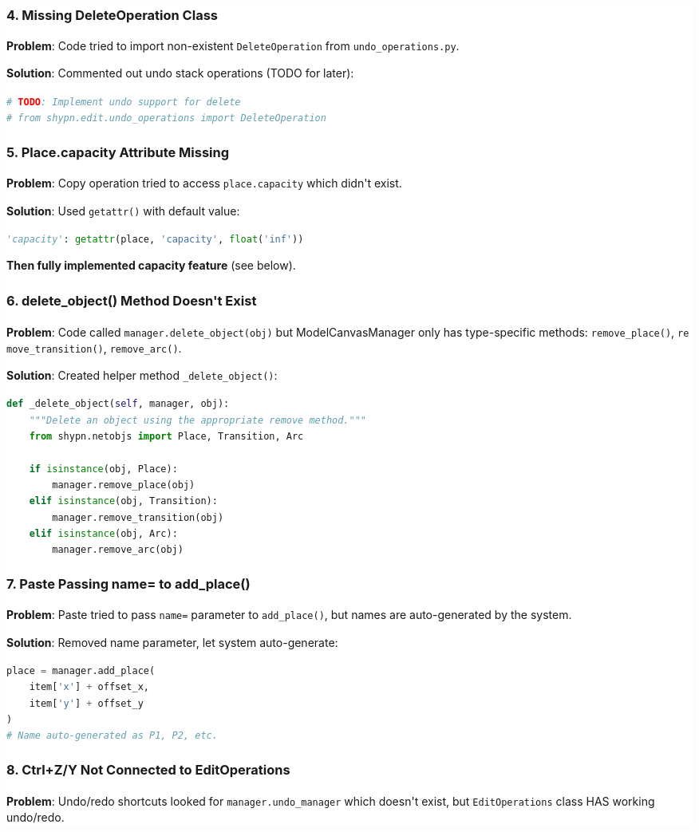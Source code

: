 ### 4. **Missing DeleteOperation Class**
**Problem**: Code tried to import non-existent `DeleteOperation` from `undo_operations.py`.

**Solution**: Commented out undo stack operations (TODO for later):
```python
# TODO: Implement undo support for delete
# from shypn.edit.undo_operations import DeleteOperation
```

### 5. **Place.capacity Attribute Missing**
**Problem**: Copy operation tried to access `place.capacity` which didn't exist.

**Solution**: Used `getattr()` with default value:
```python
'capacity': getattr(place, 'capacity', float('inf'))
```

**Then fully implemented capacity feature** (see below).

### 6. **delete_object() Method Doesn't Exist**
**Problem**: Code called `manager.delete_object(obj)` but ModelCanvasManager only has type-specific methods: `remove_place()`, `remove_transition()`, `remove_arc()`.

**Solution**: Created helper method `_delete_object()`:
```python
def _delete_object(self, manager, obj):
    """Delete an object using the appropriate remove method."""
    from shypn.netobjs import Place, Transition, Arc
    
    if isinstance(obj, Place):
        manager.remove_place(obj)
    elif isinstance(obj, Transition):
        manager.remove_transition(obj)
    elif isinstance(obj, Arc):
        manager.remove_arc(obj)
```

### 7. **Paste Passing name= to add_place()**
**Problem**: Paste tried to pass `name=` parameter to `add_place()`, but names are auto-generated by the system.

**Solution**: Removed name parameter, let system auto-generate:
```python
place = manager.add_place(
    item['x'] + offset_x,
    item['y'] + offset_y
)
# Name auto-generated as P1, P2, etc.
```

### 8. **Ctrl+Z/Y Not Connected to EditOperations**
**Problem**: Undo/redo shortcuts looked for `manager.undo_manager` which doesn't exist, but `EditOperations` class HAS working undo/redo.
